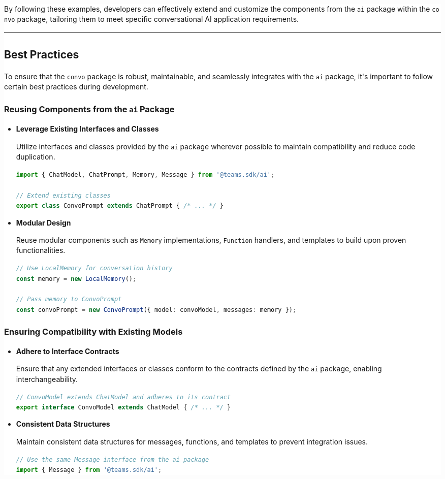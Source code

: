 
By following these examples, developers can effectively extend and customize the components from the `ai` package within the `convo` package, tailoring them to meet specific conversational AI application requirements.

---

## Best Practices

To ensure that the `convo` package is robust, maintainable, and seamlessly integrates with the `ai` package, it's important to follow certain best practices during development.

### Reusing Components from the `ai` Package

- **Leverage Existing Interfaces and Classes**

  Utilize interfaces and classes provided by the `ai` package wherever possible to maintain compatibility and reduce code duplication.

  ```typescript
  import { ChatModel, ChatPrompt, Memory, Message } from '@teams.sdk/ai';

  // Extend existing classes
  export class ConvoPrompt extends ChatPrompt { /* ... */ }
  ```

- **Modular Design**

  Reuse modular components such as `Memory` implementations, `Function` handlers, and templates to build upon proven functionalities.

  ```typescript
  // Use LocalMemory for conversation history
  const memory = new LocalMemory();

  // Pass memory to ConvoPrompt
  const convoPrompt = new ConvoPrompt({ model: convoModel, messages: memory });
  ```

### Ensuring Compatibility with Existing Models

- **Adhere to Interface Contracts**

  Ensure that any extended interfaces or classes conform to the contracts defined by the `ai` package, enabling interchangeability.

  ```typescript
  // ConvoModel extends ChatModel and adheres to its contract
  export interface ConvoModel extends ChatModel { /* ... */ }
  ```

- **Consistent Data Structures**

  Maintain consistent data structures for messages, functions, and templates to prevent integration issues.

  ```typescript
  // Use the same Message interface from the ai package
  import { Message } from '@teams.sdk/ai';
  ```
